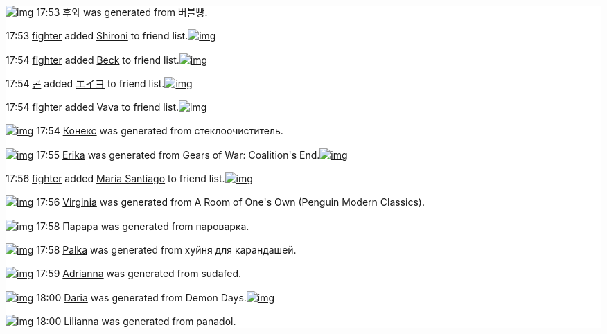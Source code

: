 [![img](http://kacdn08.appspot.com/6521204538081280/93c8.png)](http://www.barcodekanojo.com/kanojo/2857010/%ED%9B%84%EC%99%80) 17:53 [후와](http://www.barcodekanojo.com/kanojo/2857010/%ED%9B%84%EC%99%80) was generated from 버블빵.

17:53 [fighter](http://www.barcodekanojo.com/user/446311/fighter) added [Shironi](http://www.barcodekanojo.com/kanojo/2785873/Shironi) to friend list.[![img](http://kacdn08.appspot.com/6517664411287552/66b6.png)](http://www.barcodekanojo.com/kanojo/2785873/Shironi)

17:54 [fighter](http://www.barcodekanojo.com/user/446311/fighter) added [Beck](http://www.barcodekanojo.com/kanojo/2491071/Beck) to friend list.[![img](http://kacdn01.appspot.com/5890353030758400/a56e.png)](http://www.barcodekanojo.com/kanojo/2491071/Beck)

17:54 [콘](http://www.barcodekanojo.com/user/443603/%EC%BD%98) added [エイヨ](http://www.barcodekanojo.com/kanojo/2803/%E3%82%A8%E3%82%A4%E3%83%A8) to friend list.[![img](http://kacdn08.appspot.com/4767820915146752/fd1c.png)](http://www.barcodekanojo.com/kanojo/2803/%E3%82%A8%E3%82%A4%E3%83%A8)

17:54 [fighter](http://www.barcodekanojo.com/user/446311/fighter) added [Vava](http://www.barcodekanojo.com/kanojo/2554457/Vava) to friend list.[![img](http://kacdn08.appspot.com/5042749824827392/6cbf.png)](http://www.barcodekanojo.com/kanojo/2554457/Vava)

[![img](http://kacdn05.appspot.com/5014322778472448/1049f.png)](http://www.barcodekanojo.com/kanojo/2857011/%D0%9A%D0%BE%D0%BD%D0%B5%D0%BA%D1%81) 17:54 [Конекс](http://www.barcodekanojo.com/kanojo/2857011/%D0%9A%D0%BE%D0%BD%D0%B5%D0%BA%D1%81) was generated from стеклоочиститель.

[![img](http://kacdn04.appspot.com/5386245203034112/b9df.png)](http://www.barcodekanojo.com/kanojo/2857012/Erika) 17:55 [Erika](http://www.barcodekanojo.com/kanojo/2857012/Erika) was generated from Gears of War: Coalition's End.[![img](http://kacdn03.appspot.com/5532330194108416/bdd4.jpg)](http://www.barcodekanojo.com/product_images/barcode/5460115/1395478486/50x50xGears,P20of,P20War,P3A,P20Coalition,P27s,P20End.jpg,qw=88,ah=88.pagespeed.ic.vdRbtXiBuw.jpg)

17:56 [fighter](http://www.barcodekanojo.com/user/446311/fighter) added [Maria Santiago](http://www.barcodekanojo.com/kanojo/2766035/Maria%20Santiago) to friend list.[![img](http://kacdn07.appspot.com/5741991170146304/104f.png)](http://www.barcodekanojo.com/kanojo/2766035/Maria%20Santiago)

[![img](http://kacdn09.appspot.com/5380255065833472/9df26.png)](http://www.barcodekanojo.com/kanojo/2857013/Virginia) 17:56 [Virginia](http://www.barcodekanojo.com/kanojo/2857013/Virginia) was generated from A Room of One's Own (Penguin Modern Classics).

[![img](http://kacdn07.appspot.com/6224729388089344/d9f2.png)](http://www.barcodekanojo.com/kanojo/2857014/%D0%9F%D0%B0%D1%80%D0%B0%D1%80%D0%B0) 17:58 [Парара](http://www.barcodekanojo.com/kanojo/2857014/%D0%9F%D0%B0%D1%80%D0%B0%D1%80%D0%B0) was generated from пароварка.

[![img](http://kacdn07.appspot.com/6110380178800640/0147.png)](http://www.barcodekanojo.com/kanojo/2857015/Palka) 17:58 [Palka](http://www.barcodekanojo.com/kanojo/2857015/Palka) was generated from хуйня для карандашей.

[![img](http://kacdn07.appspot.com/5490649683984384/d5b8.png)](http://www.barcodekanojo.com/kanojo/2857016/Adrianna) 17:59 [Adrianna](http://www.barcodekanojo.com/kanojo/2857016/Adrianna) was generated from sudafed.

[![img](http://kacdn01.appspot.com/5639860069072896/c014.png)](http://www.barcodekanojo.com/kanojo/2857017/Daria) 18:00 [Daria](http://www.barcodekanojo.com/kanojo/2857017/Daria) was generated from Demon Days.[![img](http://kacdn10.appspot.com/5673239481155584/dd23.jpg)](http://www.barcodekanojo.com/product_images/barcode/5460121/1395478784/Demon%20Days.jpg)

[![img](http://kacdn08.appspot.com/5452675193765888/0422.png)](http://www.barcodekanojo.com/kanojo/2857018/Lilianna) 18:00 [Lilianna](http://www.barcodekanojo.com/kanojo/2857018/Lilianna) was generated from panadol.
